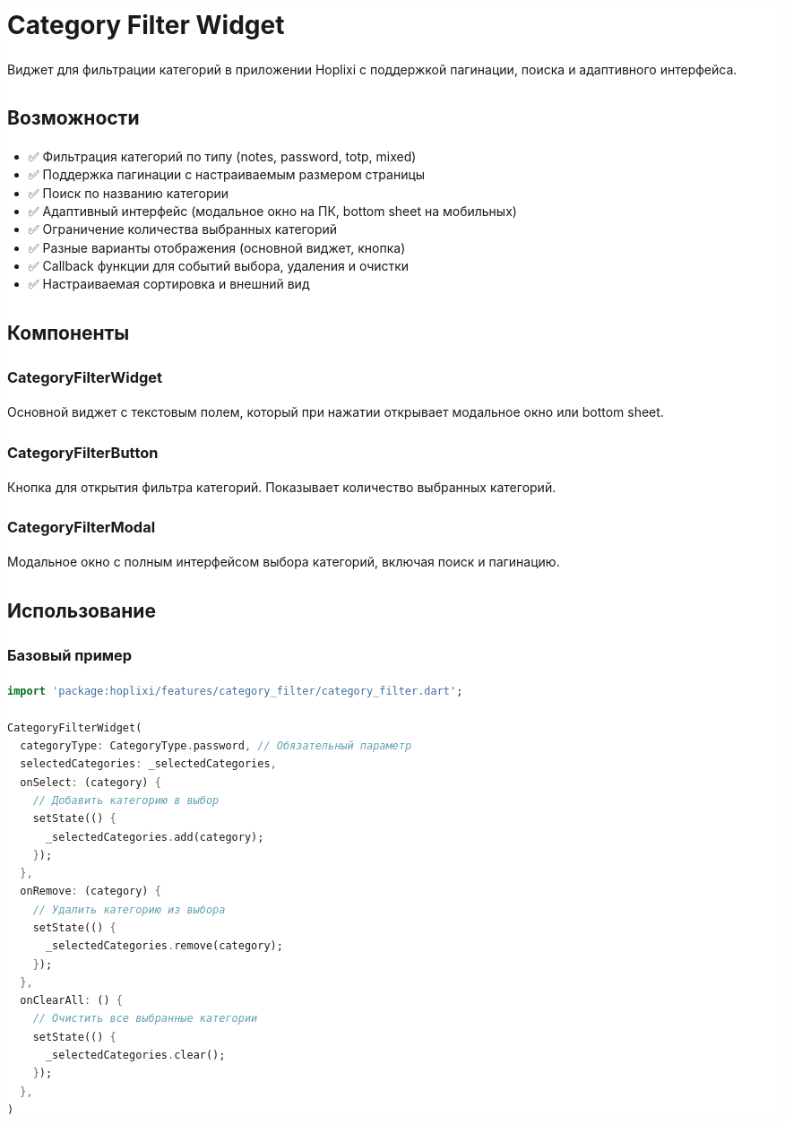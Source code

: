 # Category Filter Widget

Виджет для фильтрации категорий в приложении Hoplixi с поддержкой пагинации, поиска и адаптивного интерфейса.

## Возможности

- ✅ Фильтрация категорий по типу (notes, password, totp, mixed)
- ✅ Поддержка пагинации с настраиваемым размером страницы
- ✅ Поиск по названию категории
- ✅ Адаптивный интерфейс (модальное окно на ПК, bottom sheet на мобильных)
- ✅ Ограничение количества выбранных категорий
- ✅ Разные варианты отображения (основной виджет, кнопка)
- ✅ Callback функции для событий выбора, удаления и очистки
- ✅ Настраиваемая сортировка и внешний вид

## Компоненты

### CategoryFilterWidget
Основной виджет с текстовым полем, который при нажатии открывает модальное окно или bottom sheet.

### CategoryFilterButton  
Кнопка для открытия фильтра категорий. Показывает количество выбранных категорий.

### CategoryFilterModal
Модальное окно с полным интерфейсом выбора категорий, включая поиск и пагинацию.

## Использование

### Базовый пример

```dart
import 'package:hoplixi/features/category_filter/category_filter.dart';

CategoryFilterWidget(
  categoryType: CategoryType.password, // Обязательный параметр
  selectedCategories: _selectedCategories,
  onSelect: (category) {
    // Добавить категорию в выбор
    setState(() {
      _selectedCategories.add(category);
    });
  },
  onRemove: (category) {
    // Удалить категорию из выбора
    setState(() {
      _selectedCategories.remove(category);
    });
  },
  onClearAll: () {
    // Очистить все выбранные категории
    setState(() {
      _selectedCategories.clear();
    });
  },
)
```
